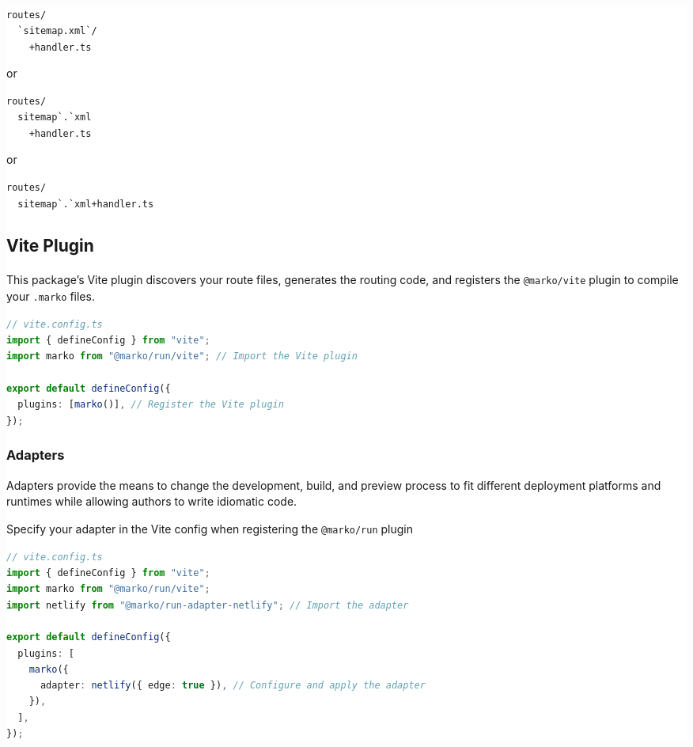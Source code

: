 ```
routes/
  `sitemap.xml`/
    +handler.ts
```

or

```
routes/
  sitemap`.`xml
    +handler.ts
```

or

```
routes/
  sitemap`.`xml+handler.ts
```



## Vite Plugin

This package’s Vite plugin discovers your route files, generates the routing code, and registers the `@marko/vite` plugin to compile your `.marko` files.

```ts
// vite.config.ts
import { defineConfig } from "vite";
import marko from "@marko/run/vite"; // Import the Vite plugin

export default defineConfig({
  plugins: [marko()], // Register the Vite plugin
});
```

### Adapters

Adapters provide the means to change the development, build, and preview process to fit different deployment platforms and runtimes while allowing authors to write idiomatic code.

Specify your adapter in the Vite config when registering the `@marko/run` plugin

```ts
// vite.config.ts
import { defineConfig } from "vite";
import marko from "@marko/run/vite";
import netlify from "@marko/run-adapter-netlify"; // Import the adapter

export default defineConfig({
  plugins: [
    marko({
      adapter: netlify({ edge: true }), // Configure and apply the adapter
    }),
  ],
});
```
